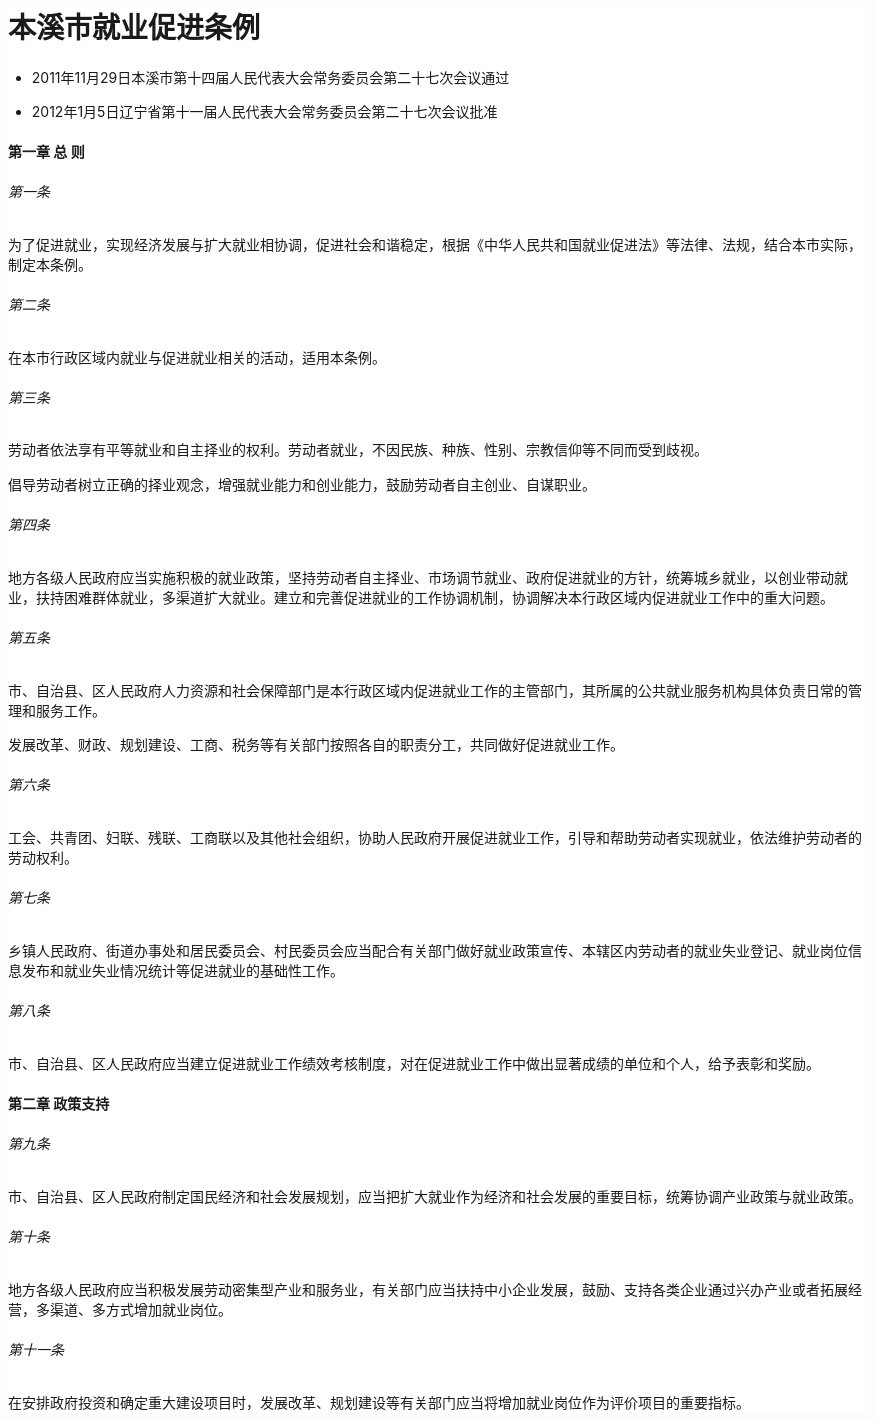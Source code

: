# 本溪市就业促进条例

- 2011年11月29日本溪市第十四届人民代表大会常务委员会第二十七次会议通过

- 2012年1月5日辽宁省第十一届人民代表大会常务委员会第二十七次会议批准



#### 第一章 总 则

###### 第一条

为了促进就业，实现经济发展与扩大就业相协调，促进社会和谐稳定，根据《中华人民共和国就业促进法》等法律、法规，结合本市实际，制定本条例。

###### 第二条

在本市行政区域内就业与促进就业相关的活动，适用本条例。

###### 第三条

劳动者依法享有平等就业和自主择业的权利。劳动者就业，不因民族、种族、性别、宗教信仰等不同而受到歧视。

倡导劳动者树立正确的择业观念，增强就业能力和创业能力，鼓励劳动者自主创业、自谋职业。

###### 第四条

地方各级人民政府应当实施积极的就业政策，坚持劳动者自主择业、市场调节就业、政府促进就业的方针，统筹城乡就业，以创业带动就业，扶持困难群体就业，多渠道扩大就业。建立和完善促进就业的工作协调机制，协调解决本行政区域内促进就业工作中的重大问题。

###### 第五条

市、自治县、区人民政府人力资源和社会保障部门是本行政区域内促进就业工作的主管部门，其所属的公共就业服务机构具体负责日常的管理和服务工作。

发展改革、财政、规划建设、工商、税务等有关部门按照各自的职责分工，共同做好促进就业工作。

###### 第六条

工会、共青团、妇联、残联、工商联以及其他社会组织，协助人民政府开展促进就业工作，引导和帮助劳动者实现就业，依法维护劳动者的劳动权利。

###### 第七条

乡镇人民政府、街道办事处和居民委员会、村民委员会应当配合有关部门做好就业政策宣传、本辖区内劳动者的就业失业登记、就业岗位信息发布和就业失业情况统计等促进就业的基础性工作。

###### 第八条

市、自治县、区人民政府应当建立促进就业工作绩效考核制度，对在促进就业工作中做出显著成绩的单位和个人，给予表彰和奖励。

#### 第二章 政策支持

###### 第九条

市、自治县、区人民政府制定国民经济和社会发展规划，应当把扩大就业作为经济和社会发展的重要目标，统筹协调产业政策与就业政策。

###### 第十条

地方各级人民政府应当积极发展劳动密集型产业和服务业，有关部门应当扶持中小企业发展，鼓励、支持各类企业通过兴办产业或者拓展经营，多渠道、多方式增加就业岗位。

###### 第十一条

在安排政府投资和确定重大建设项目时，发展改革、规划建设等有关部门应当将增加就业岗位作为评价项目的重要指标。

